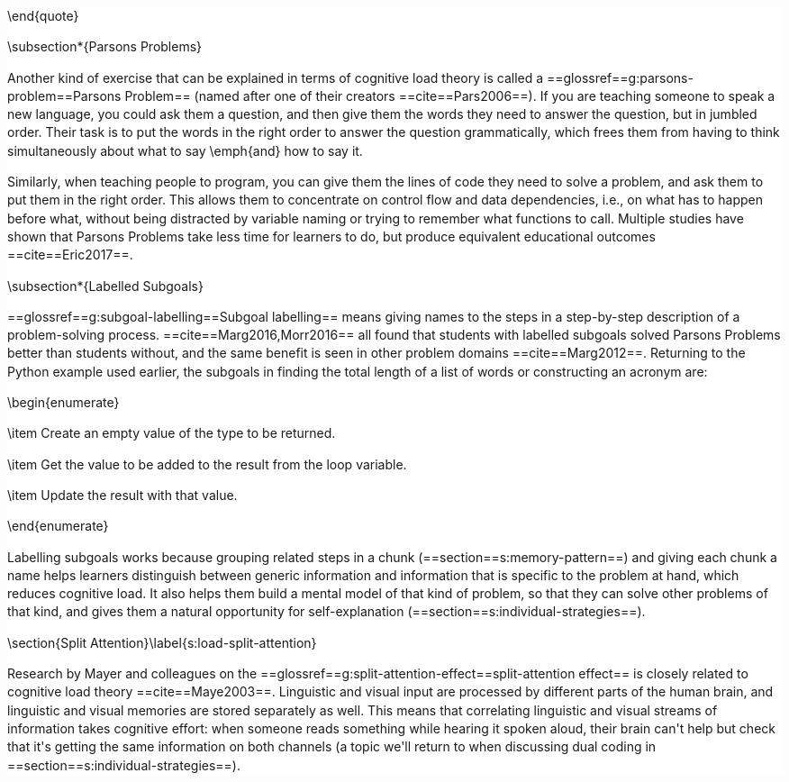 \end{quote}

\subsection*{Parsons Problems}

Another kind of exercise that can be explained in terms of cognitive
load theory is called a ==glossref==g:parsons-problem==Parsons Problem==
(named after one of their creators ==cite==Pars2006==). If you are
teaching someone to speak a new language, you could ask them a
question, and then give them the words they need to answer the
question, but in jumbled order. Their task is to put the words in the
right order to answer the question grammatically, which frees them
from having to think simultaneously about what to say \emph{and} how
to say it.

Similarly, when teaching people to program, you can give them the lines
of code they need to solve a problem, and ask them to put them in the
right order. This allows them to concentrate on control flow and data
dependencies, i.e., on what has to happen before what, without being
distracted by variable naming or trying to remember what functions to
call. Multiple studies have shown that Parsons Problems take less time
for learners to do, but produce equivalent educational outcomes
==cite==Eric2017==.

\subsection*{Labelled Subgoals}

==glossref==g:subgoal-labelling==Subgoal labelling== means giving names
to the steps in a step-by-step description of a problem-solving
process.  ==cite==Marg2016,Morr2016== all found that students with
labelled subgoals solved Parsons Problems better than students
without, and the same benefit is seen in other problem domains
==cite==Marg2012==.  Returning to the Python example used earlier,
the subgoals in finding the total length of a list of words or
constructing an acronym are:

\begin{enumerate}

\item Create an empty value of the type to be returned.

\item Get the value to be added to the result from the loop variable.

\item Update the result with that value.

\end{enumerate}

Labelling subgoals works because grouping related steps in a chunk
(==section==s:memory-pattern==) and giving each chunk a name helps
learners distinguish between generic information and information that
is specific to the problem at hand, which reduces cognitive load.  It
also helps them build a mental model of that kind of problem, so that
they can solve other problems of that kind, and gives them a natural
opportunity for self-explanation (==section==s:individual-strategies==).

\section{Split Attention}\label{s:load-split-attention}

Research by Mayer and colleagues on the
==glossref==g:split-attention-effect==split-attention effect== is closely
related to cognitive load theory ==cite==Maye2003==.  Linguistic and
visual input are processed by different parts of the human brain, and
linguistic and visual memories are stored separately as well. This
means that correlating linguistic and visual streams of information
takes cognitive effort: when someone reads something while hearing it
spoken aloud, their brain can't help but check that it's getting the
same information on both channels (a topic we'll return to when
discussing dual coding in ==section==s:individual-strategies==).
